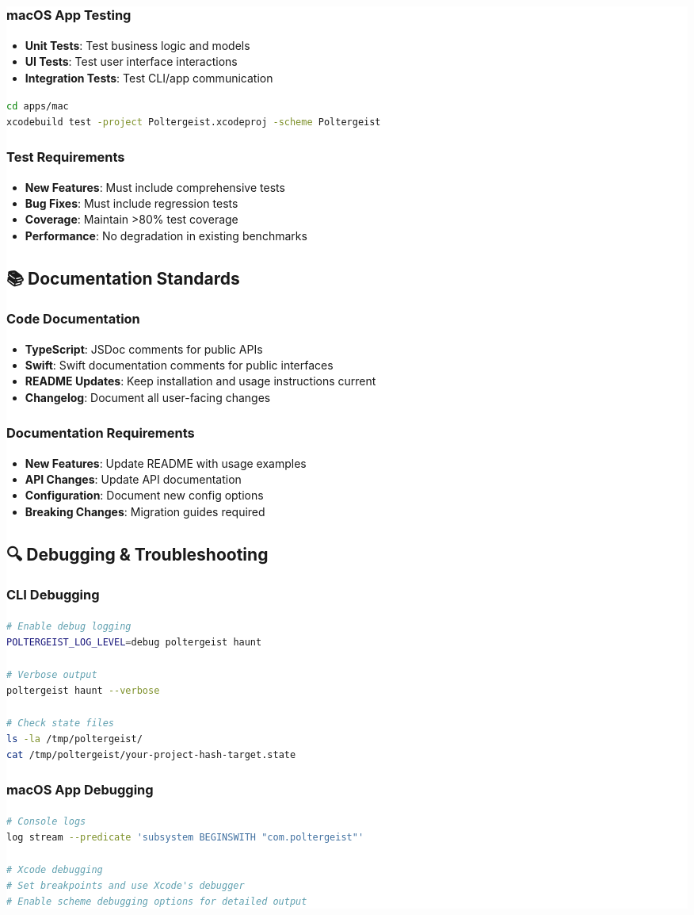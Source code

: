 ### macOS App Testing
- **Unit Tests**: Test business logic and models
- **UI Tests**: Test user interface interactions
- **Integration Tests**: Test CLI/app communication

```bash
cd apps/mac
xcodebuild test -project Poltergeist.xcodeproj -scheme Poltergeist
```

### Test Requirements
- **New Features**: Must include comprehensive tests
- **Bug Fixes**: Must include regression tests
- **Coverage**: Maintain >80% test coverage
- **Performance**: No degradation in existing benchmarks

## 📚 Documentation Standards

### Code Documentation
- **TypeScript**: JSDoc comments for public APIs
- **Swift**: Swift documentation comments for public interfaces
- **README Updates**: Keep installation and usage instructions current
- **Changelog**: Document all user-facing changes

### Documentation Requirements
- **New Features**: Update README with usage examples
- **API Changes**: Update API documentation
- **Configuration**: Document new config options
- **Breaking Changes**: Migration guides required

## 🔍 Debugging & Troubleshooting

### CLI Debugging
```bash
# Enable debug logging
POLTERGEIST_LOG_LEVEL=debug poltergeist haunt

# Verbose output
poltergeist haunt --verbose

# Check state files
ls -la /tmp/poltergeist/
cat /tmp/poltergeist/your-project-hash-target.state
```

### macOS App Debugging
```bash
# Console logs
log stream --predicate 'subsystem BEGINSWITH "com.poltergeist"'

# Xcode debugging
# Set breakpoints and use Xcode's debugger
# Enable scheme debugging options for detailed output
```
